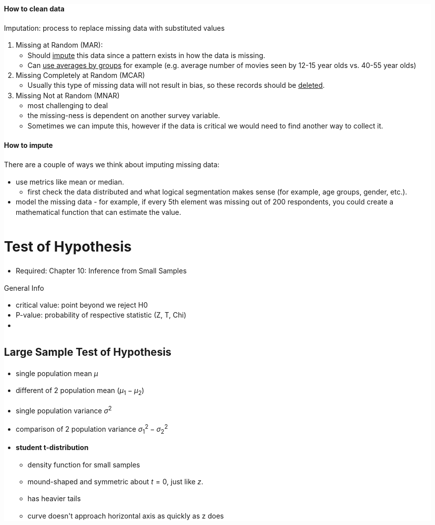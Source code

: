 #### How to clean data

Imputation: process to replace missing data with substituted values

1. Missing at Random (MAR): 
   - Should <u>impute</u> this data since a pattern exists in how the data is missing. 
   - Can <u>use averages by groups</u> for example (e.g. average number of movies seen by 12-15 year olds vs. 40-55 year olds)
2. Missing Completely at Random (MCAR)
   - Usually this type of missing data will not result in bias, so these records should be <u>deleted</u>.
3. Missing Not at Random (MNAR)
     - most challenging to deal 
     - the missing-ness is dependent on another survey variable. 
     - Sometimes we can impute this, however if the data is critical we would need to find another way to collect it.

#### How to impute

There are a couple of ways we think about imputing missing data:

- use metrics like mean or median.
   - first check the data distributed and what logical segmentation makes sense (for example, age groups, gender, etc.).
- model the missing data - for example, if every 5th element was missing out of 200 respondents, you could create a mathematical function that can estimate the value.

# Test of Hypothesis

- Required: Chapter 10: Inference from Small Samples

General Info

- critical value: point beyond we reject H0
- P-value: probability of respective statistic (Z, T, Chi)
- 

## **Large Sample Test of Hypothesis**

- single population mean $\mu$

- different of 2 population mean $(\mu_1-\mu_2)$

- single population variance $\sigma^2$

- comparison of 2 population variance $\sigma^2_1-\sigma^2_2$

- **student t-distribution**

  - density function for small samples

  - mound-shaped and symmetric about $t=0$, just like $z$.

  - has heavier tails

  - curve doesn't approach horizontal axis as quickly as z does
